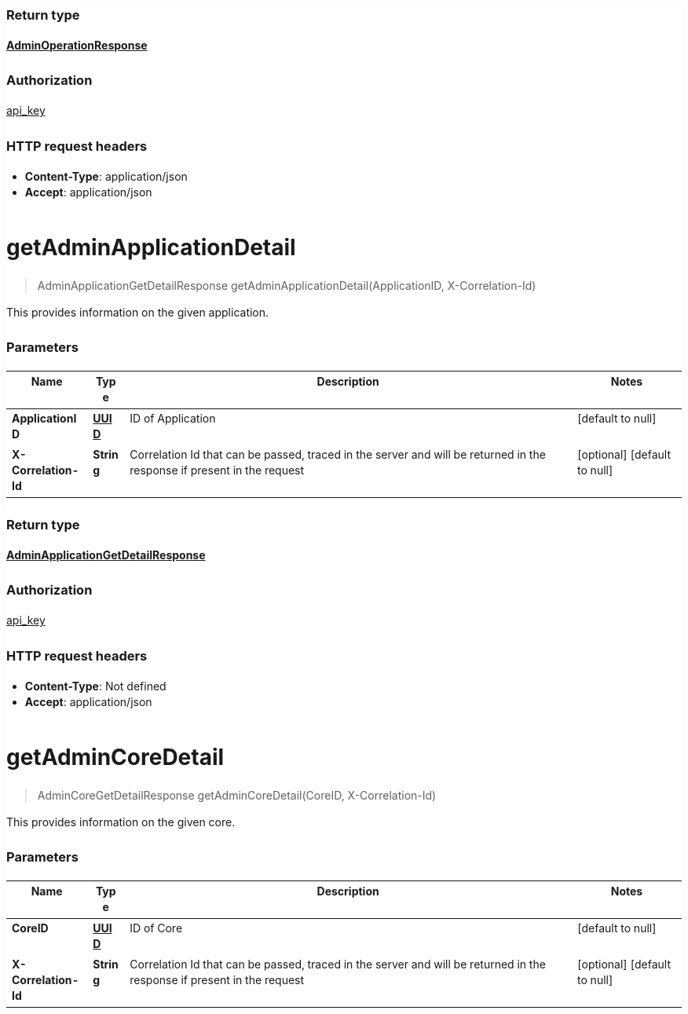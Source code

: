 ### Return type

[**AdminOperationResponse**](../Models/AdminOperationResponse.md)

### Authorization

[api_key](../README.md#api_key)

### HTTP request headers

- **Content-Type**: application/json
- **Accept**: application/json

<a name="getAdminApplicationDetail"></a>
# **getAdminApplicationDetail**
> AdminApplicationGetDetailResponse getAdminApplicationDetail(ApplicationID, X-Correlation-Id)

This provides information on the given application.

### Parameters

Name | Type | Description  | Notes
------------- | ------------- | ------------- | -------------
 **ApplicationID** | [**UUID**](../Models/.md)| ID of Application | [default to null]
 **X-Correlation-Id** | **String**| Correlation Id that can be passed, traced in the server and will be returned in the response if present in the request | [optional] [default to null]

### Return type

[**AdminApplicationGetDetailResponse**](../Models/AdminApplicationGetDetailResponse.md)

### Authorization

[api_key](../README.md#api_key)

### HTTP request headers

- **Content-Type**: Not defined
- **Accept**: application/json

<a name="getAdminCoreDetail"></a>
# **getAdminCoreDetail**
> AdminCoreGetDetailResponse getAdminCoreDetail(CoreID, X-Correlation-Id)

This provides information on the given core.

### Parameters

Name | Type | Description  | Notes
------------- | ------------- | ------------- | -------------
 **CoreID** | [**UUID**](../Models/.md)| ID of Core | [default to null]
 **X-Correlation-Id** | **String**| Correlation Id that can be passed, traced in the server and will be returned in the response if present in the request | [optional] [default to null]
